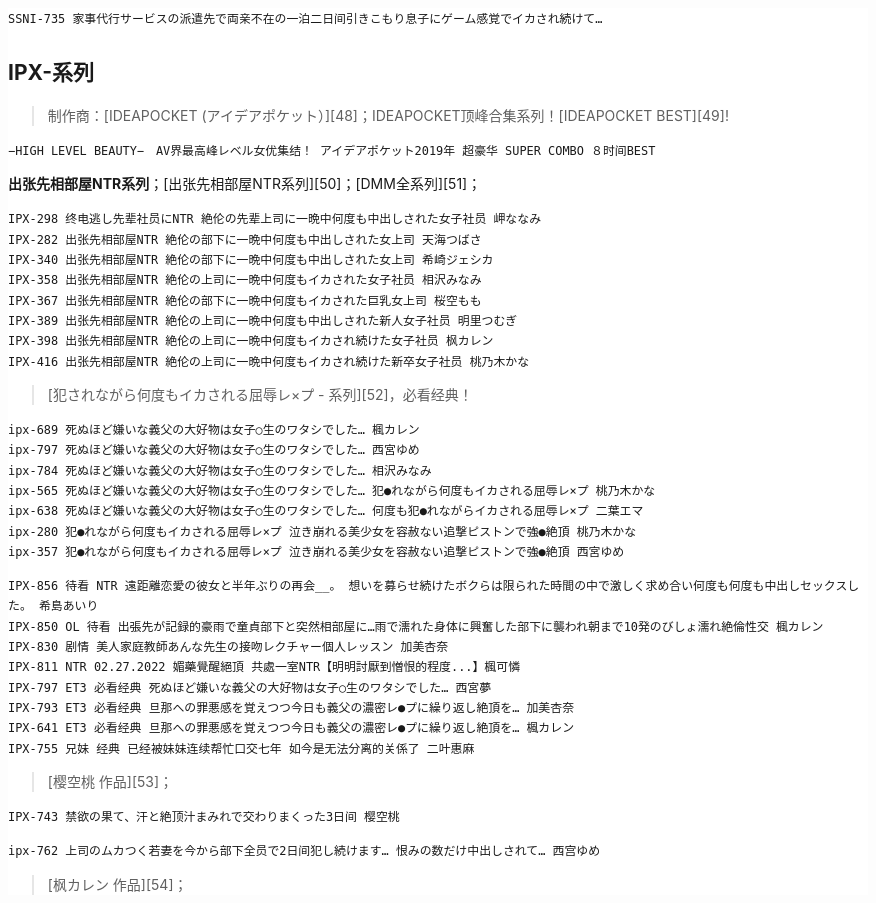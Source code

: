 ```
SSNI-735 家事代行サービスの派遣先で両亲不在の一泊二日间引きこもり息子にゲーム感覚でイカされ続けて…
```

## IPX-系列

> 制作商：[IDEAPOCKET (アイデアポケット）][48]；IDEAPOCKET顶峰合集系列！[IDEAPOCKET BEST][49]!

```
−HIGH LEVEL BEAUTY−　AV界最高峰レベル女优集结！ アイデアポケット2019年 超豪华 SUPER COMBO ８时间BEST
```

**出张先相部屋NTR系列**；[出张先相部屋NTR系列][50]；[DMM全系列][51]；
```
IPX-298 终电逃し先辈社员にNTR 絶伦の先辈上司に一晩中何度も中出しされた女子社员 岬ななみ
IPX-282 出张先相部屋NTR 絶伦の部下に一晩中何度も中出しされた女上司 天海つばさ
IPX-340 出张先相部屋NTR 絶伦の部下に一晩中何度も中出しされた女上司 希崎ジェシカ
IPX-358 出张先相部屋NTR 絶伦の上司に一晩中何度もイカされた女子社员 相沢みなみ
IPX-367 出张先相部屋NTR 絶伦の部下に一晩中何度もイカされた巨乳女上司 桜空もも
IPX-389 出张先相部屋NTR 絶伦の上司に一晩中何度も中出しされた新人女子社员 明里つむぎ
IPX-398 出张先相部屋NTR 絶伦の上司に一晩中何度もイカされ続けた女子社员 枫カレン
IPX-416 出张先相部屋NTR 絶伦の上司に一晩中何度もイカされ続けた新卒女子社员 桃乃木かな
```

> [犯されながら何度もイカされる屈辱レ×プ - 系列][52]，必看经典！

```
ipx-689 死ぬほど嫌いな義父の大好物は女子○生のワタシでした… 楓カレン
ipx-797 死ぬほど嫌いな義父の大好物は女子○生のワタシでした… 西宮ゆめ
ipx-784 死ぬほど嫌いな義父の大好物は女子○生のワタシでした… 相沢みなみ
ipx-565 死ぬほど嫌いな義父の大好物は女子○生のワタシでした… 犯●れながら何度もイカされる屈辱レ×プ 桃乃木かな
ipx-638 死ぬほど嫌いな義父の大好物は女子○生のワタシでした… 何度も犯●れながらイカされる屈辱レ×プ 二葉エマ
ipx-280 犯●れながら何度もイカされる屈辱レ×プ 泣き崩れる美少女を容赦ない追撃ピストンで強●絶頂 桃乃木かな
ipx-357 犯●れながら何度もイカされる屈辱レ×プ 泣き崩れる美少女を容赦ない追撃ピストンで強●絶頂 西宮ゆめ
```

```
IPX-856 待看 NTR 遠距離恋愛の彼女と半年ぶりの再会__。 想いを募らせ続けたボクらは限られた時間の中で激しく求め合い何度も何度も中出しセックスした。 希島あいり
IPX-850 OL 待看 出張先が記録的豪雨で童貞部下と突然相部屋に…雨で濡れた身体に興奮した部下に襲われ朝まで10発のびしょ濡れ絶倫性交 楓カレン
IPX-830 剧情 美人家庭教師あんな先生の接吻レクチャー個人レッスン 加美杏奈
IPX-811 NTR 02.27.2022 媚藥覺醒絕頂 共處一室NTR【明明討厭到憎恨的程度...】楓可憐
IPX-797 ET3 必看经典 死ぬほど嫌いな義父の大好物は女子○生のワタシでした… 西宮夢
IPX-793 ET3 必看经典 旦那への罪悪感を覚えつつ今日も義父の濃密レ●プに繰り返し絶頂を… 加美杏奈
IPX-641 ET3 必看经典 旦那への罪悪感を覚えつつ今日も義父の濃密レ●プに繰り返し絶頂を… 楓カレン
IPX-755 兄妹 经典 已经被妹妹连续帮忙口交七年 如今是无法分离的关係了 二叶惠麻
```

> [樱空桃 作品][53]；

```
IPX-743 禁欲の果て、汗と絶顶汁まみれで交わりまくった3日间 樱空桃
```

```
ipx-762 上司のムカつく若妻を今から部下全员で2日间犯し続けます… 恨みの数だけ中出しされて… 西宫ゆめ
```

> [枫カレン 作品][54]；
